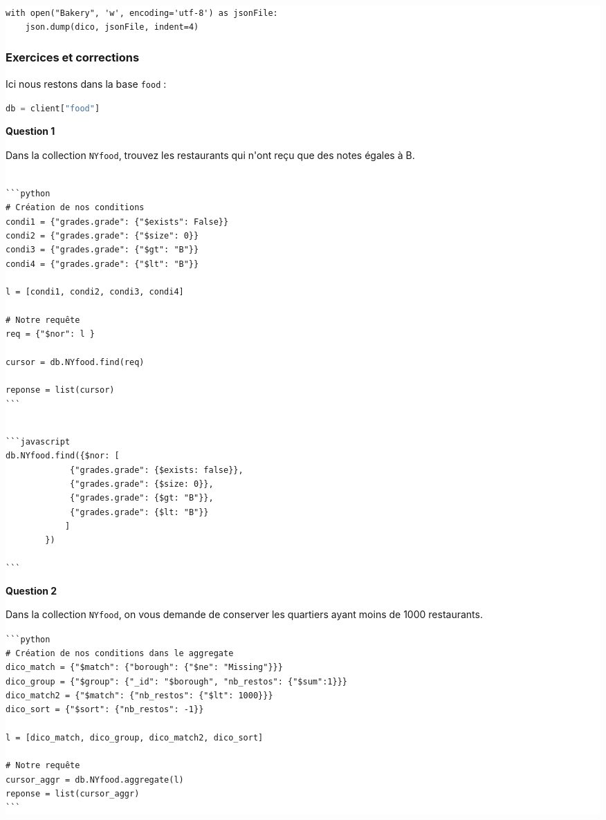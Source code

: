 ```{code-cell}
with open("Bakery", 'w', encoding='utf-8') as jsonFile:
    json.dump(dico, jsonFile, indent=4)
```


### Exercices et corrections <a id="partie42"></a>
Ici nous restons dans la base `food` :
```python
db = client["food"]
```

**Question 1**

Dans la collection `NYfood`, trouvez les restaurants qui n'ont reçu que des notes égales à B.
````{tabbed} Python

```python
# Création de nos conditions
condi1 = {"grades.grade": {"$exists": False}}
condi2 = {"grades.grade": {"$size": 0}}
condi3 = {"grades.grade": {"$gt": "B"}}
condi4 = {"grades.grade": {"$lt": "B"}}

l = [condi1, condi2, condi3, condi4]

# Notre requête
req = {"$nor": l }

cursor = db.NYfood.find(req)

reponse = list(cursor)
```

````
````{tabbed} MongoDB

```javascript
db.NYfood.find({$nor: [
			 {"grades.grade": {$exists: false}},
			 {"grades.grade": {$size: 0}},
			 {"grades.grade": {$gt: "B"}},
			 {"grades.grade": {$lt: "B"}}
			]
		})

```

````

**Question 2**

Dans la collection `NYfood`, on vous demande de conserver les quartiers ayant moins de 1000 restaurants.
````{tabbed} Python
```python
# Création de nos conditions dans le aggregate
dico_match = {"$match": {"borough": {"$ne": "Missing"}}}
dico_group = {"$group": {"_id": "$borough", "nb_restos": {"$sum":1}}}
dico_match2 = {"$match": {"nb_restos": {"$lt": 1000}}}
dico_sort = {"$sort": {"nb_restos": -1}}

l = [dico_match, dico_group, dico_match2, dico_sort]

# Notre requête
cursor_aggr = db.NYfood.aggregate(l)
reponse = list(cursor_aggr)
```
````